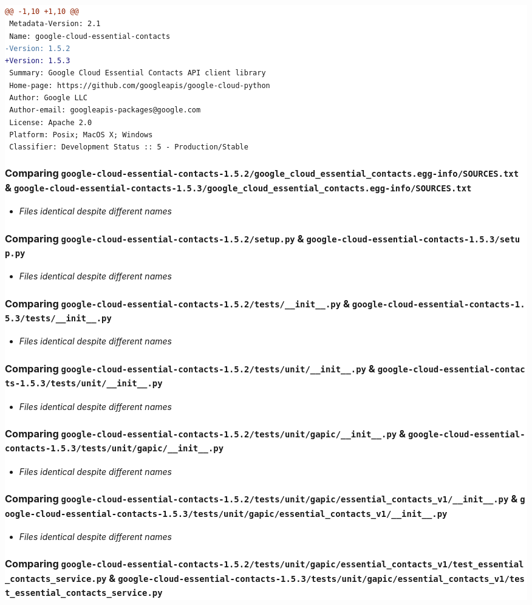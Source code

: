 ```diff
@@ -1,10 +1,10 @@
 Metadata-Version: 2.1
 Name: google-cloud-essential-contacts
-Version: 1.5.2
+Version: 1.5.3
 Summary: Google Cloud Essential Contacts API client library
 Home-page: https://github.com/googleapis/google-cloud-python
 Author: Google LLC
 Author-email: googleapis-packages@google.com
 License: Apache 2.0
 Platform: Posix; MacOS X; Windows
 Classifier: Development Status :: 5 - Production/Stable
```

### Comparing `google-cloud-essential-contacts-1.5.2/google_cloud_essential_contacts.egg-info/SOURCES.txt` & `google-cloud-essential-contacts-1.5.3/google_cloud_essential_contacts.egg-info/SOURCES.txt`

 * *Files identical despite different names*

### Comparing `google-cloud-essential-contacts-1.5.2/setup.py` & `google-cloud-essential-contacts-1.5.3/setup.py`

 * *Files identical despite different names*

### Comparing `google-cloud-essential-contacts-1.5.2/tests/__init__.py` & `google-cloud-essential-contacts-1.5.3/tests/__init__.py`

 * *Files identical despite different names*

### Comparing `google-cloud-essential-contacts-1.5.2/tests/unit/__init__.py` & `google-cloud-essential-contacts-1.5.3/tests/unit/__init__.py`

 * *Files identical despite different names*

### Comparing `google-cloud-essential-contacts-1.5.2/tests/unit/gapic/__init__.py` & `google-cloud-essential-contacts-1.5.3/tests/unit/gapic/__init__.py`

 * *Files identical despite different names*

### Comparing `google-cloud-essential-contacts-1.5.2/tests/unit/gapic/essential_contacts_v1/__init__.py` & `google-cloud-essential-contacts-1.5.3/tests/unit/gapic/essential_contacts_v1/__init__.py`

 * *Files identical despite different names*

### Comparing `google-cloud-essential-contacts-1.5.2/tests/unit/gapic/essential_contacts_v1/test_essential_contacts_service.py` & `google-cloud-essential-contacts-1.5.3/tests/unit/gapic/essential_contacts_v1/test_essential_contacts_service.py`
